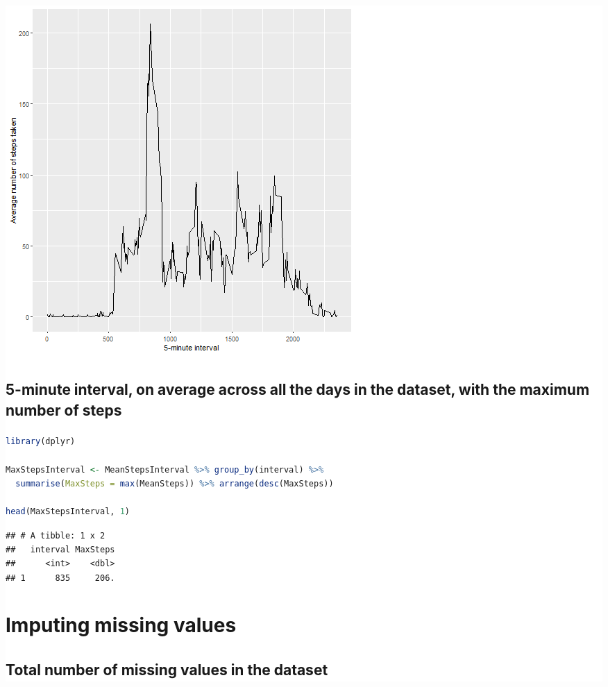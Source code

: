 ![plot of chunk unnamed-chunk-6](figure/unnamed-chunk-6-1.png)


## 5-minute interval, on average across all the days in the dataset, with the maximum number of steps


```r
library(dplyr)

MaxStepsInterval <- MeanStepsInterval %>% group_by(interval) %>%
  summarise(MaxSteps = max(MeanSteps)) %>% arrange(desc(MaxSteps))

head(MaxStepsInterval, 1)
```

```
## # A tibble: 1 x 2
##   interval MaxSteps
##      <int>    <dbl>
## 1      835     206.
```


# Imputing missing values

## Total number of missing values in the dataset
